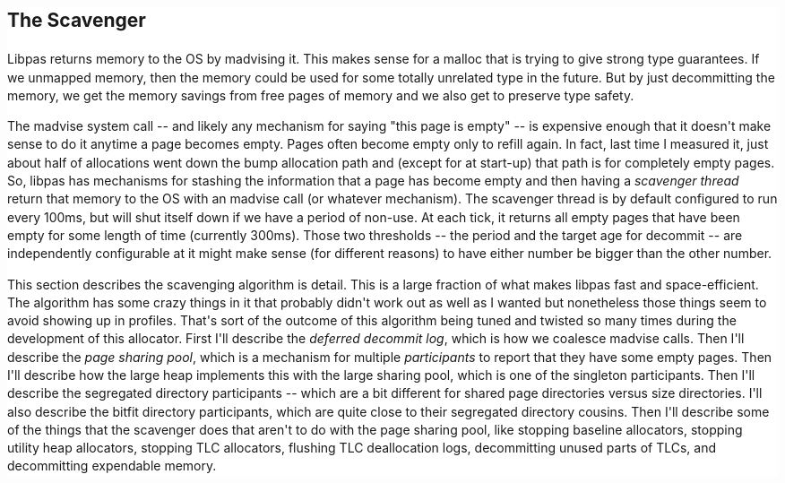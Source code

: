 ## The Scavenger

Libpas returns memory to the OS by madvising it. This makes sense for a malloc that is trying to give strong
type guarantees. If we unmapped memory, then the memory could be used for some totally unrelated type in the
future. But by just decommitting the memory, we get the memory savings from free pages of memory and we also
get to preserve type safety.

The madvise system call -- and likely any mechanism for saying "this page is empty" -- is expensive enough that
it doesn't make sense to do it anytime a page becomes empty. Pages often become empty only to refill again. In
fact, last time I measured it, just about half of allocations went down the bump allocation path and (except for
at start-up) that path is for completely empty pages. So, libpas has mechanisms for stashing the information
that a page has become empty and then having a *scavenger thread* return that memory to the OS with an madvise
call (or whatever mechanism). The scavenger thread is by default configured to run every 100ms, but will shut
itself down if we have a period of non-use. At each tick, it returns all empty pages that have been empty for
some length of time (currently 300ms). Those two thresholds -- the period and the target age for decommit -- are
independently configurable at it might make sense (for different reasons) to have either number be bigger than
the other number.

This section describes the scavenging algorithm is detail. This is a large fraction of what makes libpas fast
and space-efficient. The algorithm has some crazy things in it that probably didn't work out as well as I wanted
but nonetheless those things seem to avoid showing up in profiles. That's sort of the outcome of this algorithm
being tuned and twisted so many times during the development of this allocator. First I'll describe the
*deferred decommit log*, which is how we coalesce madvise calls. Then I'll describe the *page sharing pool*,
which is a mechanism for multiple *participants* to report that they have some empty pages. Then I'll describe
how the large heap implements this with the large sharing pool, which is one of the singleton participants. Then
I'll describe the segregated directory participants -- which are a bit different for shared page directories
versus size directories. I'll also describe the bitfit directory participants, which are quite close to their
segregated directory cousins. Then I'll describe some of the things that the scavenger does that aren't to do
with the page sharing pool, like stopping baseline allocators, stopping utility heap allocators, stopping
TLC allocators, flushing TLC deallocation logs, decommitting unused parts of TLCs, and decommitting expendable
memory.
